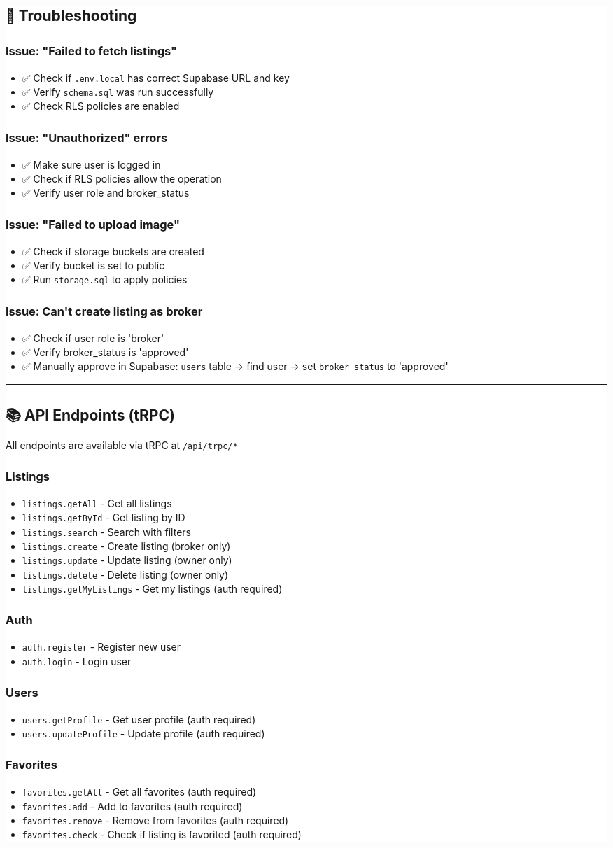 
## 🔧 Troubleshooting

### Issue: "Failed to fetch listings"
- ✅ Check if `.env.local` has correct Supabase URL and key
- ✅ Verify `schema.sql` was run successfully
- ✅ Check RLS policies are enabled

### Issue: "Unauthorized" errors
- ✅ Make sure user is logged in
- ✅ Check if RLS policies allow the operation
- ✅ Verify user role and broker_status

### Issue: "Failed to upload image"
- ✅ Check if storage buckets are created
- ✅ Verify bucket is set to public
- ✅ Run `storage.sql` to apply policies

### Issue: Can't create listing as broker
- ✅ Check if user role is 'broker'
- ✅ Verify broker_status is 'approved'
- ✅ Manually approve in Supabase: `users` table → find user → set `broker_status` to 'approved'

---

## 📚 API Endpoints (tRPC)

All endpoints are available via tRPC at `/api/trpc/*`

### Listings
- `listings.getAll` - Get all listings
- `listings.getById` - Get listing by ID
- `listings.search` - Search with filters
- `listings.create` - Create listing (broker only)
- `listings.update` - Update listing (owner only)
- `listings.delete` - Delete listing (owner only)
- `listings.getMyListings` - Get my listings (auth required)

### Auth
- `auth.register` - Register new user
- `auth.login` - Login user

### Users
- `users.getProfile` - Get user profile (auth required)
- `users.updateProfile` - Update profile (auth required)

### Favorites
- `favorites.getAll` - Get all favorites (auth required)
- `favorites.add` - Add to favorites (auth required)
- `favorites.remove` - Remove from favorites (auth required)
- `favorites.check` - Check if listing is favorited (auth required)
